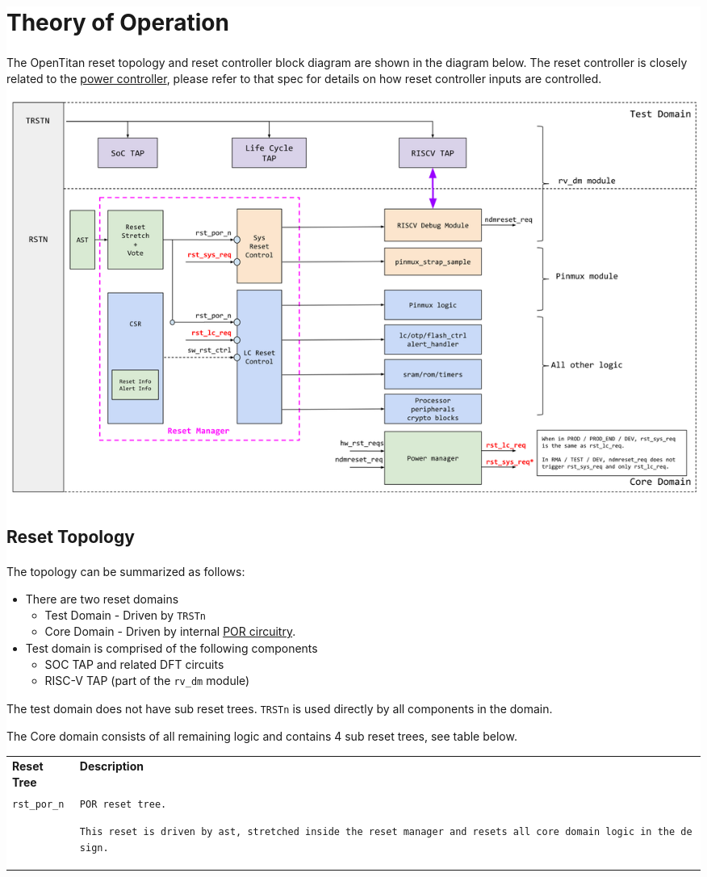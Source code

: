 # Theory of Operation

The OpenTitan reset topology and reset controller block diagram are shown in the diagram below.
The reset controller is closely related to the [power controller](../../pwrmgr/README.md), please refer to that spec for details on how reset controller inputs are controlled.

![Reset Topology](../doc/reset_topology.svg)

## Reset Topology

The topology can be summarized as follows:

*   There are two reset domains
    *   Test Domain - Driven by `TRSTn`
    *   Core Domain - Driven by internal [POR circuitry](../../../top_earlgrey/ip/ast/README.md).
*   Test domain is comprised of the following components
    *   SOC TAP and related DFT circuits
    *   RISC-V TAP (part of the `rv_dm` module)

The test domain does not have sub reset trees.
`TRSTn` is used directly by all components in the domain.

The Core domain consists of all remaining logic and contains 4 sub reset trees, see table below.

<table>
  <tr>
   <td>
<strong>Reset Tree</strong>
   </td>
   <td><strong>Description</strong>
   </td>
  </tr>
  <tr>
   <td><code>rst_por_n</code>
   </td>
   <td><code>POR reset tree.</code>
<p>
<code>This reset is driven by ast, stretched inside the reset manager and resets all core domain logic in the design. </code>
